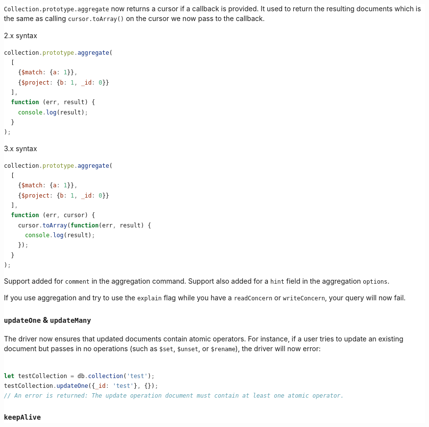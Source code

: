 `Collection.prototype.aggregate` now returns a cursor if a callback is provided. It used to return
the resulting documents which is the same as calling `cursor.toArray()` on the cursor we now pass to
the callback.

2.x syntax

```js
collection.prototype.aggregate(
  [
    {$match: {a: 1}},
    {$project: {b: 1, _id: 0}}
  ],
  function (err, result) {
    console.log(result);
  }
);
```

3.x syntax

```js
collection.prototype.aggregate(
  [
    {$match: {a: 1}},
    {$project: {b: 1, _id: 0}}
  ],
  function (err, cursor) {
    cursor.toArray(function(err, result) {
      console.log(result);
    });
  }
);
```

Support added for `comment` in the aggregation command. Support also added for a `hint` field in the
aggregation `options`.

If you use aggregation and try to use the `explain` flag while you have a `readConcern` or
`writeConcern`, your query will now fail.

### `updateOne` & `updateMany`

The driver now ensures that updated documents contain atomic operators. For instance, if a user
tries to update an existing document but passes in no operations (such as `$set`, `$unset`, or
`$rename`), the driver will now error:

```js

let testCollection = db.collection('test');
testCollection.updateOne({_id: 'test'}, {});
// An error is returned: The update operation document must contain at least one atomic operator.
```

### `keepAlive`
